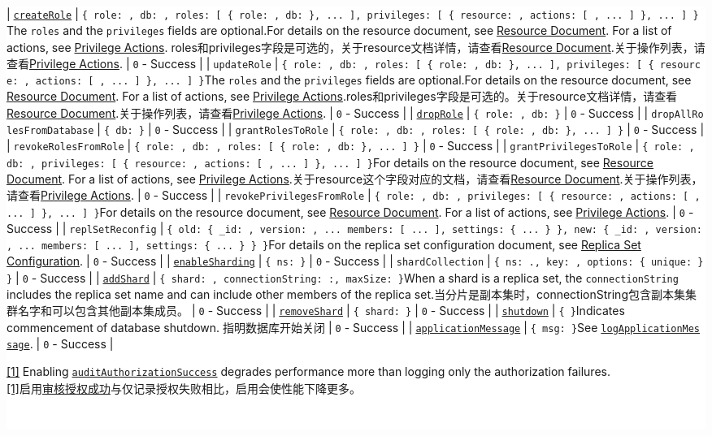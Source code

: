 | [`createRole`](https://docs.mongodb.com/manual/reference/privilege-actions/#createRole) | `{ role: , db: , roles: [ { role: , db: }, ... ], privileges: [ { resource: , actions: [ , ... ] }, ... ] }`The `roles` and the `privileges` fields are optional.For details on the resource document, see [Resource Document](https://docs.mongodb.com/manual/reference/resource-document/#resource-document). For a list of actions, see [Privilege Actions](https://docs.mongodb.com/manual/reference/privilege-actions/#security-user-actions).  roles和privileges字段是可选的，关于resource文档详情，请查看[Resource Document](https://docs.mongodb.com/manual/reference/resource-document/#resource-document).关于操作列表，请查看[Privilege Actions](https://docs.mongodb.com/manual/reference/privilege-actions/#security-user-actions). | `0` - Success |
| `updateRole` | `{ role: , db: , roles: [ { role: , db: }, ... ], privileges: [ { resource: , actions: [ , ... ] }, ... ] }`The `roles` and the `privileges` fields are optional.For details on the resource document, see [Resource Document](https://docs.mongodb.com/manual/reference/resource-document/#resource-document). For a list of actions, see [Privilege Actions](https://docs.mongodb.com/manual/reference/privilege-actions/#security-user-actions).roles和privileges字段是可选的。关于resource文档详情，请查看[Resource Document](https://docs.mongodb.com/manual/reference/resource-document/#resource-document).关于操作列表，请查看[Privilege Actions](https://docs.mongodb.com/manual/reference/privilege-actions/#security-user-actions). | `0` - Success |
| [`dropRole`](https://docs.mongodb.com/manual/reference/privilege-actions/#dropRole) | `{ role: , db: }` | `0` - Success |
| `dropAllRolesFromDatabase` | `{ db: }` | `0` - Success |
| `grantRolesToRole` | `{ role: , db: , roles: [ { role: , db: }, ... ] }` | `0` - Success |
| `revokeRolesFromRole` | `{ role: , db: , roles: [ { role: , db: }, ... ] }` | `0` - Success |
| `grantPrivilegesToRole` | `{ role: , db: , privileges: [ { resource: , actions: [ , ... ] }, ... ] }`For details on the resource document, see [Resource Document](https://docs.mongodb.com/manual/reference/resource-document/#resource-document). For a list of actions, see [Privilege Actions](https://docs.mongodb.com/manual/reference/privilege-actions/#security-user-actions).关于resource这个字段对应的文档，请查看[Resource Document](https://docs.mongodb.com/manual/reference/resource-document/#resource-document).关于操作列表，请查看[Privilege Actions](https://docs.mongodb.com/manual/reference/privilege-actions/#security-user-actions). | `0` - Success |
| `revokePrivilegesFromRole` | `{ role: , db: , privileges: [ { resource: , actions: [ , ... ] }, ... ] }`For details on the resource document, see [Resource Document](https://docs.mongodb.com/manual/reference/resource-document/#resource-document). For a list of actions, see [Privilege Actions](https://docs.mongodb.com/manual/reference/privilege-actions/#security-user-actions). | `0` - Success |
| `replSetReconfig` | `{ old: { _id: , version: , ... members: [ ... ], settings: { ... } }, new: { _id: , version: , ... members: [ ... ], settings: { ... } } }`For details on the replica set configuration document, see [Replica Set Configuration](https://docs.mongodb.com/manual/reference/replica-configuration/). | `0` - Success |
| [`enableSharding`](https://docs.mongodb.com/manual/reference/privilege-actions/#enableSharding) | `{ ns: }` | `0` - Success |
| `shardCollection` | `{ ns: ., key: , options: { unique: } }` | `0` - Success |
| [`addShard`](https://docs.mongodb.com/manual/reference/privilege-actions/#addShard) | `{ shard: , connectionString: :, maxSize: }`When a shard is a replica set, the `connectionString` includes the replica set name and can include other members of the replica set.当分片是副本集时，connectionString包含副本集集群名字和可以包含其他副本集成员。 | `0` - Success |
| [`removeShard`](https://docs.mongodb.com/manual/reference/privilege-actions/#removeShard) | `{ shard: }` | `0` - Success |
| [`shutdown`](https://docs.mongodb.com/manual/reference/privilege-actions/#shutdown) | `{ }`Indicates commencement of database shutdown. 指明数据库开始关闭 | `0` - Success |
| [`applicationMessage`](https://docs.mongodb.com/manual/reference/privilege-actions/#applicationMessage) | `{ msg: }`See [`logApplicationMessage`](https://docs.mongodb.com/manual/reference/command/logApplicationMessage/#dbcmd.logApplicationMessage). | `0` - Success |

[[1]](#id1) Enabling [`auditAuthorizationSuccess`](../parameters/#param.auditAuthorizationSuccess) degrades performance more than logging only the authorization failures.<br />[[1]](#id1)启用[审核授权成功](../parameters/#param.auditAuthorizationSuccess)与仅记录授权失败相比，启用会使性能下降更多。<br />
<br />
<br />
